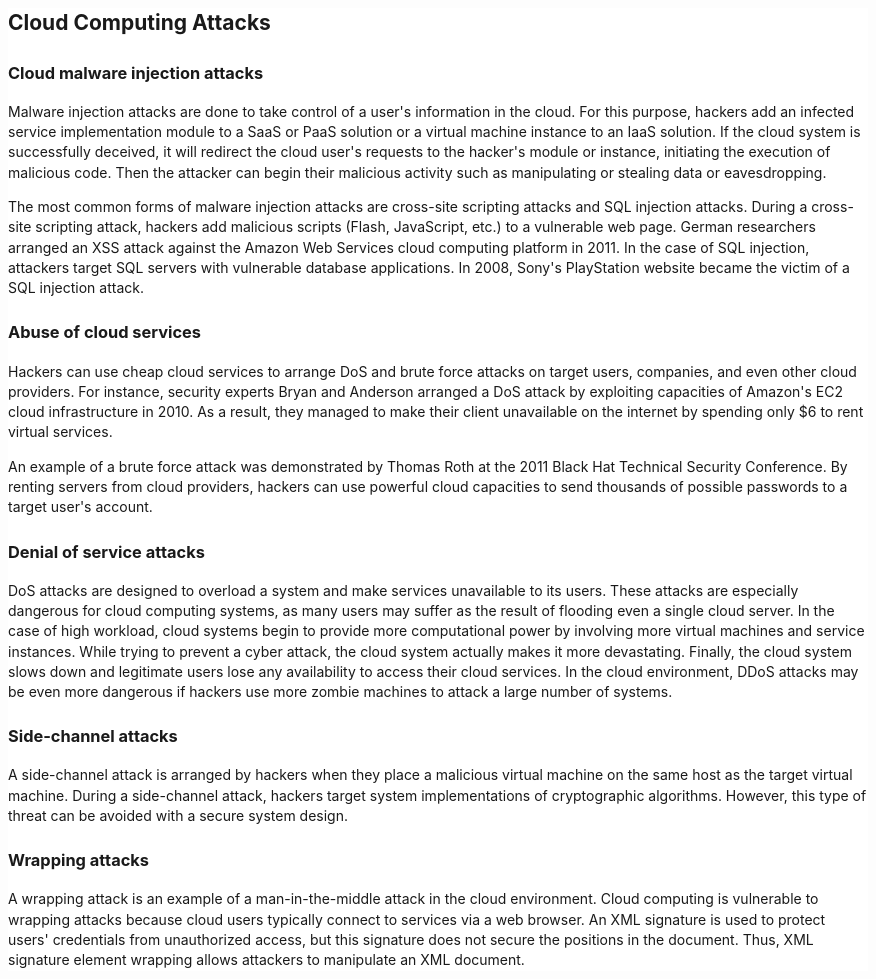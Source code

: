 ## Cloud Computing Attacks

### Cloud malware injection attacks

Malware injection attacks are done to take control of a user's information in the cloud. For this purpose, hackers add an infected service implementation module to a SaaS or PaaS solution or a virtual machine instance to an IaaS solution. If the cloud system is successfully deceived, it will redirect the cloud user's requests to the hacker's module or instance, initiating the execution of malicious code. Then the attacker can begin their malicious activity such as manipulating or stealing data or eavesdropping.

The most common forms of malware injection attacks are cross-site scripting attacks and SQL injection attacks. During a cross-site scripting attack, hackers add malicious scripts (Flash, JavaScript, etc.) to a vulnerable web page. German researchers arranged an XSS attack against the Amazon Web Services cloud computing platform in 2011. In the case of SQL injection, attackers target SQL servers with vulnerable database applications. In 2008, Sony's PlayStation website became the victim of a SQL injection attack.

### Abuse of cloud services

Hackers can use cheap cloud services to arrange DoS and brute force attacks on target users, companies, and even other cloud providers. For instance, security experts Bryan and Anderson arranged a DoS attack by exploiting capacities of Amazon's EC2 cloud infrastructure in 2010. As a result, they managed to make their client unavailable on the internet by spending only $6 to rent virtual services.

An example of a brute force attack was demonstrated by Thomas Roth at the 2011 Black Hat Technical Security Conference. By renting servers from cloud providers, hackers can use powerful cloud capacities to send thousands of possible passwords to a target user's account.

### Denial of service attacks

DoS attacks are designed to overload a system and make services unavailable to its users. These attacks are especially dangerous for cloud computing systems, as many users may suffer as the result of flooding even a single cloud server. In the case of high workload, cloud systems begin to provide more computational power by involving more virtual machines and service instances. While trying to prevent a cyber attack, the cloud system actually makes it more devastating. Finally, the cloud system slows down and legitimate users lose any availability to access their cloud services. In the cloud environment, DDoS attacks may be even more dangerous if hackers use more zombie machines to attack a large number of systems.

### Side-channel attacks

A side-channel attack is arranged by hackers when they place a malicious virtual machine on the same host as the target virtual machine. During a side-channel attack, hackers target system implementations of cryptographic algorithms. However, this type of threat can be avoided with a secure system design.

### Wrapping attacks

A wrapping attack is an example of a man-in-the-middle attack in the cloud environment. Cloud computing is vulnerable to wrapping attacks because cloud users typically connect to services via a web browser. An XML signature is used to protect users' credentials from unauthorized access, but this signature does not secure the positions in the document. Thus, XML signature element wrapping allows attackers to manipulate an XML document.
